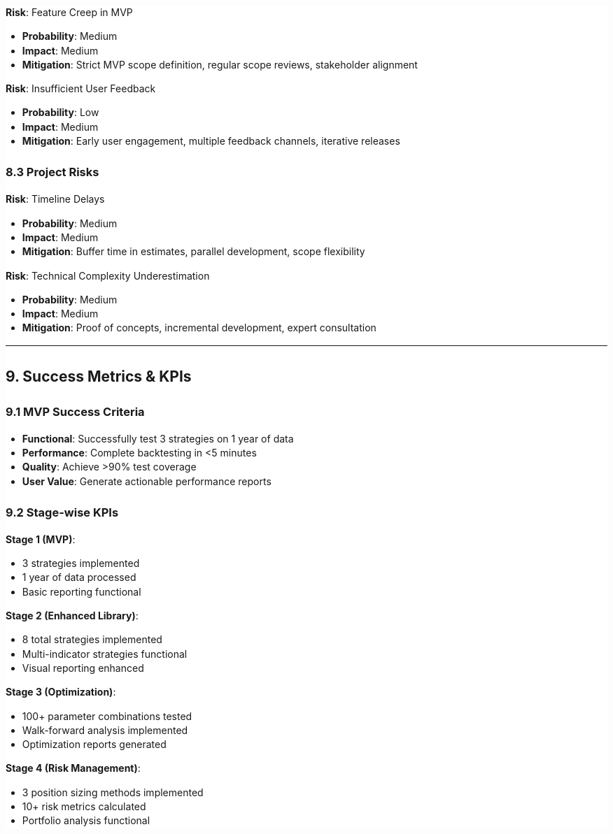 **Risk**: Feature Creep in MVP
- **Probability**: Medium
- **Impact**: Medium
- **Mitigation**: Strict MVP scope definition, regular scope reviews, stakeholder alignment

**Risk**: Insufficient User Feedback
- **Probability**: Low
- **Impact**: Medium
- **Mitigation**: Early user engagement, multiple feedback channels, iterative releases

### 8.3 Project Risks

**Risk**: Timeline Delays
- **Probability**: Medium
- **Impact**: Medium
- **Mitigation**: Buffer time in estimates, parallel development, scope flexibility

**Risk**: Technical Complexity Underestimation
- **Probability**: Medium
- **Impact**: Medium
- **Mitigation**: Proof of concepts, incremental development, expert consultation

---

## 9. Success Metrics & KPIs

### 9.1 MVP Success Criteria
- **Functional**: Successfully test 3 strategies on 1 year of data
- **Performance**: Complete backtesting in <5 minutes
- **Quality**: Achieve >90% test coverage
- **User Value**: Generate actionable performance reports

### 9.2 Stage-wise KPIs

**Stage 1 (MVP)**: 
- 3 strategies implemented
- 1 year of data processed
- Basic reporting functional

**Stage 2 (Enhanced Library)**:
- 8 total strategies implemented
- Multi-indicator strategies functional
- Visual reporting enhanced

**Stage 3 (Optimization)**:
- 100+ parameter combinations tested
- Walk-forward analysis implemented
- Optimization reports generated

**Stage 4 (Risk Management)**:
- 3 position sizing methods implemented
- 10+ risk metrics calculated
- Portfolio analysis functional
